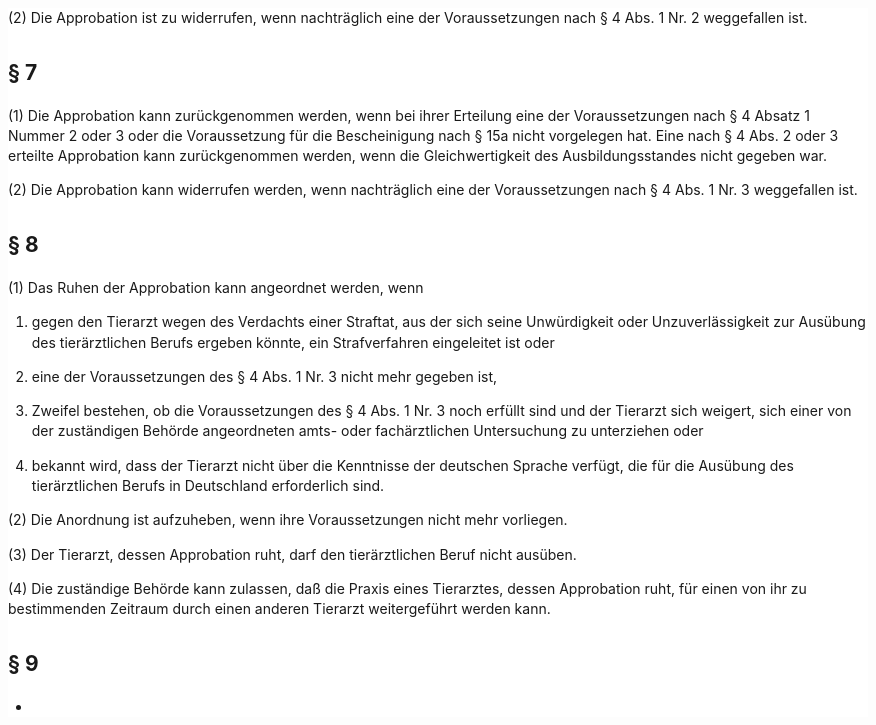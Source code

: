 (2) Die Approbation ist zu widerrufen, wenn nachträglich eine der
Voraussetzungen nach § 4 Abs. 1 Nr. 2 weggefallen ist.


## § 7

(1) Die Approbation kann zurückgenommen werden, wenn bei ihrer
Erteilung eine der Voraussetzungen nach § 4 Absatz 1 Nummer 2 oder 3
oder die Voraussetzung für die Bescheinigung nach § 15a nicht
vorgelegen hat. Eine nach § 4 Abs. 2 oder 3 erteilte Approbation kann
zurückgenommen werden, wenn die Gleichwertigkeit des
Ausbildungsstandes nicht gegeben war.

(2) Die Approbation kann widerrufen werden, wenn nachträglich eine der
Voraussetzungen nach § 4 Abs. 1 Nr. 3 weggefallen ist.


## § 8

(1) Das Ruhen der Approbation kann angeordnet werden, wenn

1.  gegen den Tierarzt wegen des Verdachts einer Straftat, aus der sich
    seine Unwürdigkeit oder Unzuverlässigkeit zur Ausübung des
    tierärztlichen Berufs ergeben könnte, ein Strafverfahren eingeleitet
    ist oder


2.  eine der Voraussetzungen des § 4 Abs. 1 Nr. 3 nicht mehr gegeben ist,


3.  Zweifel bestehen, ob die Voraussetzungen des § 4 Abs. 1 Nr. 3 noch
    erfüllt sind und der Tierarzt sich weigert, sich einer von der
    zuständigen Behörde angeordneten amts- oder fachärztlichen
    Untersuchung zu unterziehen oder


4.  bekannt wird, dass der Tierarzt nicht über die Kenntnisse der
    deutschen Sprache verfügt, die für die Ausübung des tierärztlichen
    Berufs in Deutschland erforderlich sind.




(2) Die Anordnung ist aufzuheben, wenn ihre Voraussetzungen nicht mehr
vorliegen.

(3) Der Tierarzt, dessen Approbation ruht, darf den tierärztlichen
Beruf nicht ausüben.

(4) Die zuständige Behörde kann zulassen, daß die Praxis eines
Tierarztes, dessen Approbation ruht, für einen von ihr zu bestimmenden
Zeitraum durch einen anderen Tierarzt weitergeführt werden kann.


## § 9

-

